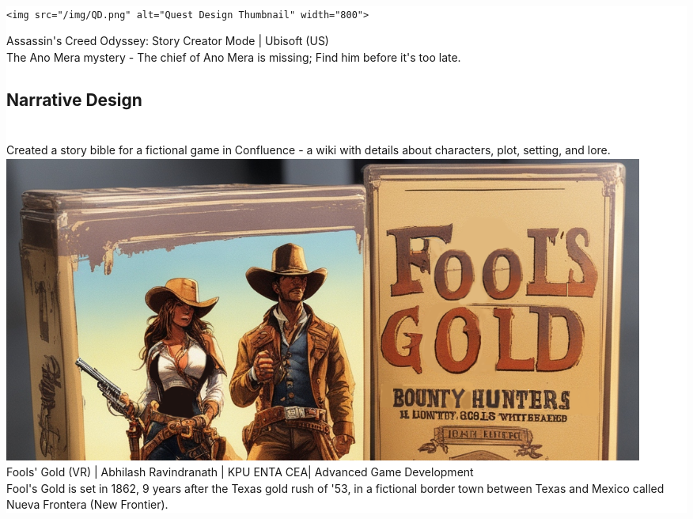     <img src="/img/QD.png" alt="Quest Design Thumbnail" width="800">  
</a>
  <div class="title">Assassin's Creed Odyssey: Story Creator Mode | Ubisoft (US)</div>
  <div class="description">The Ano Mera mystery - The chief of Ano Mera is missing; Find him before it's too late.</div>
<p>
</p>

<h2>Narrative Design</h2>
<br>Created a story bible for a fictional game in Confluence - a wiki with details about characters, plot, setting, and lore.
<a href="https://confluence.kpuenta.ca:8444/x/jwDlBg" target="_blank" class="link-preview image-container">
    <img src="/img/ND.png" alt="Narrative Design Thumbnail" width="800">  
</a>
  <div class="title">Fools' Gold (VR) | Abhilash Ravindranath | KPU ENTA CEA| Advanced Game Development</div>
  <div class="description">Fool's Gold is set in 1862, 9 years after the Texas gold rush of '53, in a fictional border town between Texas and Mexico called Nueva Frontera (New Frontier). </div>
<p>
</p>
